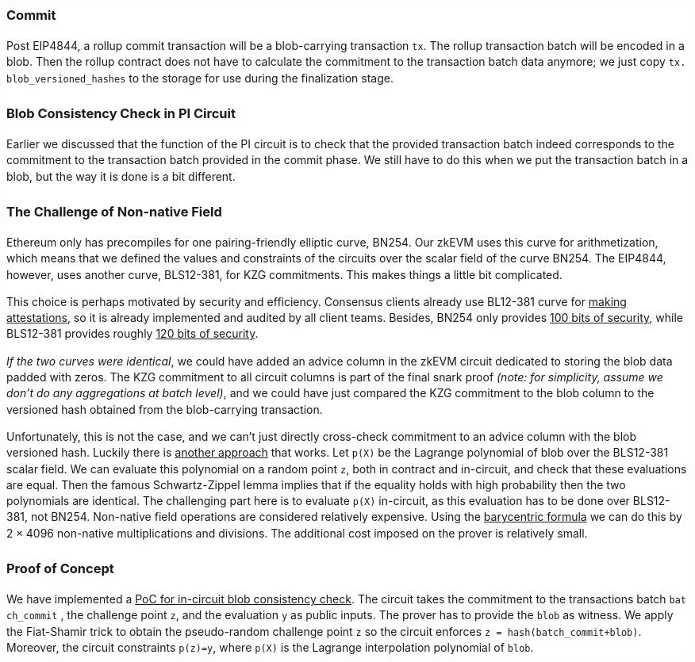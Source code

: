 ### Commit

Post EIP4844, a rollup commit transaction will be a blob-carrying transaction `tx`. The rollup transaction batch will be encoded in a blob. Then the rollup contract does not have to calculate the commitment to the transaction batch data anymore; we just copy `tx.blob_versioned_hashes` to the storage for use during the finalization stage.  

### Blob Consistency Check in PI Circuit

Earlier we discussed that the function of the PI circuit is to check that the provided transaction batch indeed corresponds to the commitment to the transaction batch provided in the commit phase. We still have to do this when we put the transaction batch in a blob, but the way it is done is a bit different.

### The Challenge of Non-native Field

Ethereum only has precompiles for one pairing-friendly elliptic curve, BN254. Our zkEVM uses this curve for arithmetization, which means that we defined the values and constraints of the circuits over the scalar field of the curve BN254. The EIP4844, however, uses another curve, BLS12-381, for KZG commitments. This makes things a little bit complicated. 

This choice is perhaps motivated by security and efficiency. Consensus clients already use BL12-381 curve for [making attestations](https://eth2book.info/capella/part2/building_blocks/signatures/), so it is already implemented and audited by all client teams. Besides, BN254 only provides [100 bits of security](https://github.com/zcash/zcash/issues/714), while BLS12-381 provides roughly [120 bits of security](https://hackmd.io/@benjaminion/bls12-381#Security-level).


*If the two curves were identical*, we could have added an advice column in the zkEVM circuit dedicated to storing the blob data padded with zeros. The KZG commitment to all circuit columns is part of the final snark proof *(note: for simplicity, assume we don’t do any aggregations at batch level)*, and we could have just compared the KZG commitment to the blob column to the versioned hash obtained from the blob-carrying transaction.

Unfortunately, this is not the case, and we can’t just directly cross-check commitment to an advice column with the blob versioned hash. Luckily there is [another approach](https://notes.ethereum.org/@dankrad/kzg_commitments_in_proofs) that works. Let `p(X)` be the Lagrange polynomial of blob over the BLS12-381 scalar field. We can evaluate this polynomial on a random point `z`, both in contract and in-circuit, and check that these evaluations are equal. Then the famous Schwartz-Zippel lemma implies that if the equality holds with high probability then the two polynomials are identical. The challenging part here is to evaluate `p(X)` in-circuit, as this evaluation has to be done over BLS12-381, not BN254. Non-native field operations are considered relatively expensive. Using the [barycentric formula](https://github.com/ethereum/consensus-specs/blob/86fb82b221474cc89387fa6436806507b3849d88/specs/deneb/polynomial-commitments.md#evaluate_polynomial_in_evaluation_form) we can do this by $2 \times 4096$ non-native multiplications and divisions. The additional cost imposed on the prover is relatively small. 

### Proof of Concept

We have implemented a [PoC for in-circuit blob consistency check](https://github.com/mmjahanara/blob-consistency-check). The circuit takes the commitment to the transactions batch `batch_commit` , the challenge point `z`, and the evaluation `y` as public inputs. The prover has to provide the `blob` as witness. We apply the Fiat-Shamir trick to obtain the pseudo-random challenge point `z` so the circuit enforces `z = hash(batch_commit+blob)`. Moreover, the circuit constraints `p(z)=y`, where `p(X)` is the Lagrange interpolation polynomial of `blob`.
